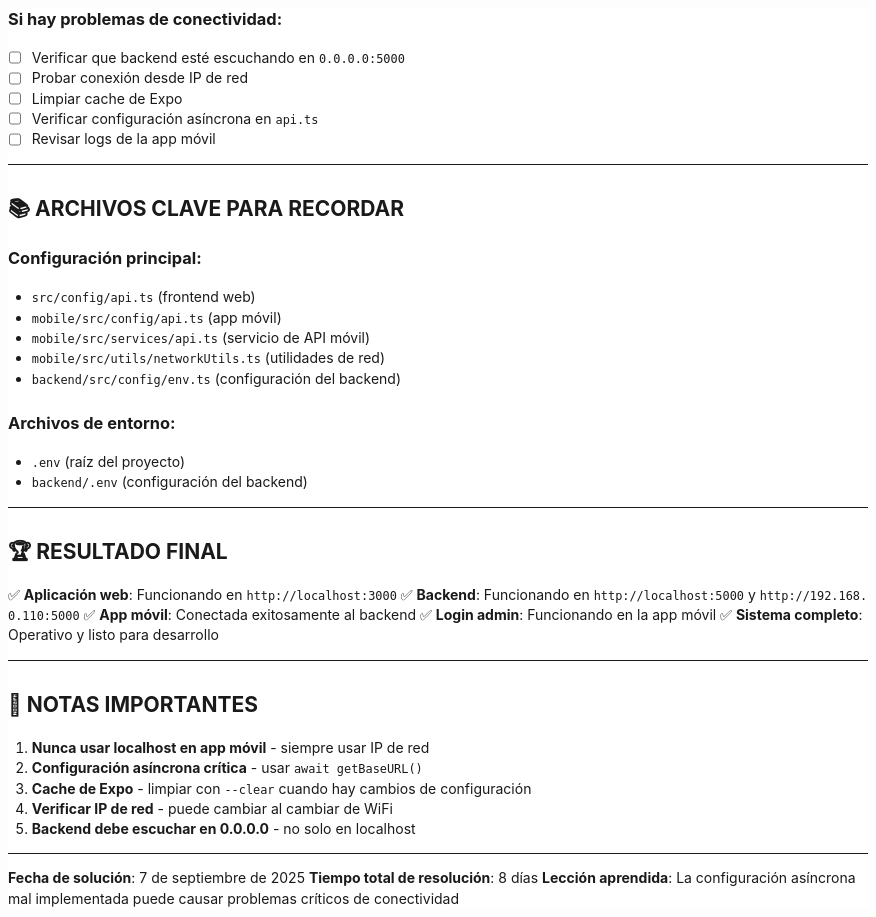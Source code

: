 ### **Si hay problemas de conectividad:**
- [ ] Verificar que backend esté escuchando en `0.0.0.0:5000`
- [ ] Probar conexión desde IP de red
- [ ] Limpiar cache de Expo
- [ ] Verificar configuración asíncrona en `api.ts`
- [ ] Revisar logs de la app móvil

---

## 📚 ARCHIVOS CLAVE PARA RECORDAR

### **Configuración principal:**
- `src/config/api.ts` (frontend web)
- `mobile/src/config/api.ts` (app móvil)
- `mobile/src/services/api.ts` (servicio de API móvil)
- `mobile/src/utils/networkUtils.ts` (utilidades de red)
- `backend/src/config/env.ts` (configuración del backend)

### **Archivos de entorno:**
- `.env` (raíz del proyecto)
- `backend/.env` (configuración del backend)

---

## 🏆 RESULTADO FINAL

✅ **Aplicación web**: Funcionando en `http://localhost:3000`
✅ **Backend**: Funcionando en `http://localhost:5000` y `http://192.168.0.110:5000`
✅ **App móvil**: Conectada exitosamente al backend
✅ **Login admin**: Funcionando en la app móvil
✅ **Sistema completo**: Operativo y listo para desarrollo

---

## 📝 NOTAS IMPORTANTES

1. **Nunca usar localhost en app móvil** - siempre usar IP de red
2. **Configuración asíncrona crítica** - usar `await getBaseURL()`
3. **Cache de Expo** - limpiar con `--clear` cuando hay cambios de configuración
4. **Verificar IP de red** - puede cambiar al cambiar de WiFi
5. **Backend debe escuchar en 0.0.0.0** - no solo en localhost

---

**Fecha de solución**: 7 de septiembre de 2025
**Tiempo total de resolución**: 8 días
**Lección aprendida**: La configuración asíncrona mal implementada puede causar problemas críticos de conectividad
